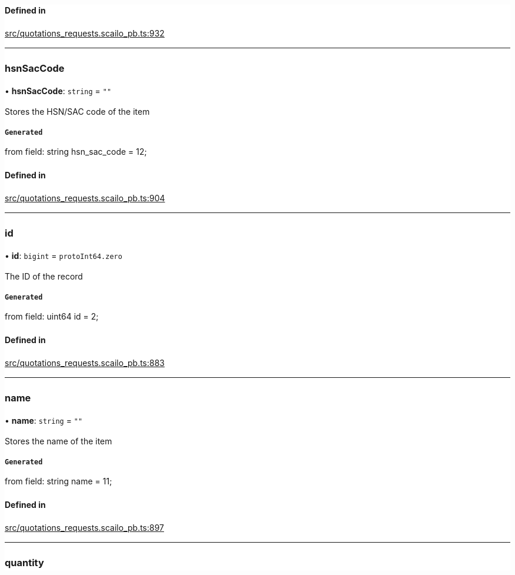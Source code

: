 #### Defined in

[src/quotations_requests.scailo_pb.ts:932](https://github.com/scailo/ts-sdk/blob/c10a36b57201dfa5903d4b53efa1e62aa6208936/src/quotations_requests.scailo_pb.ts#L932)

___

### hsnSacCode

• **hsnSacCode**: `string` = `""`

Stores the HSN/SAC code of the item

**`Generated`**

from field: string hsn_sac_code = 12;

#### Defined in

[src/quotations_requests.scailo_pb.ts:904](https://github.com/scailo/ts-sdk/blob/c10a36b57201dfa5903d4b53efa1e62aa6208936/src/quotations_requests.scailo_pb.ts#L904)

___

### id

• **id**: `bigint` = `protoInt64.zero`

The ID of the record

**`Generated`**

from field: uint64 id = 2;

#### Defined in

[src/quotations_requests.scailo_pb.ts:883](https://github.com/scailo/ts-sdk/blob/c10a36b57201dfa5903d4b53efa1e62aa6208936/src/quotations_requests.scailo_pb.ts#L883)

___

### name

• **name**: `string` = `""`

Stores the name of the item

**`Generated`**

from field: string name = 11;

#### Defined in

[src/quotations_requests.scailo_pb.ts:897](https://github.com/scailo/ts-sdk/blob/c10a36b57201dfa5903d4b53efa1e62aa6208936/src/quotations_requests.scailo_pb.ts#L897)

___

### quantity
